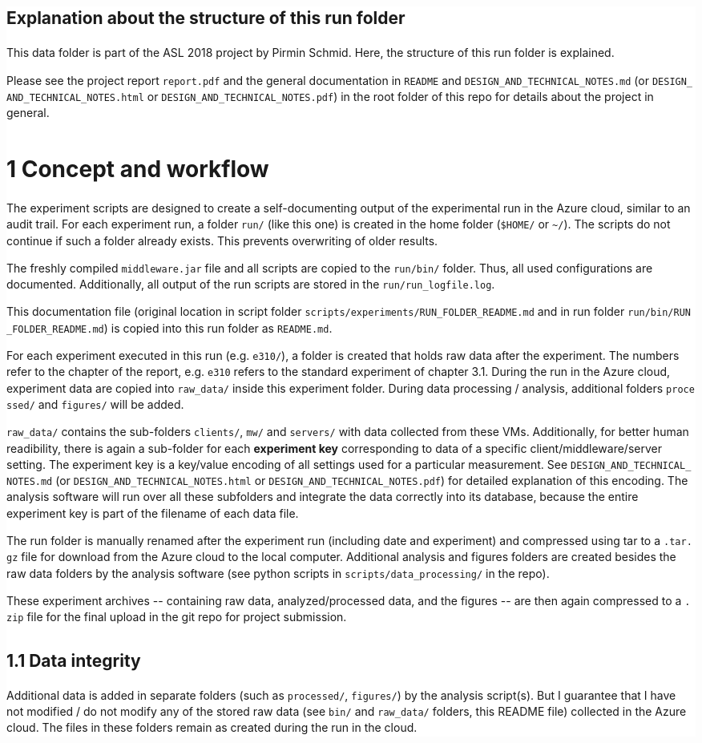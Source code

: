 Explanation about the structure of this run folder
--------------------------------------------------

This data folder is part of the ASL 2018 project by Pirmin Schmid.
Here, the structure of this run folder is explained.

Please see the project report `report.pdf` and the general documentation in `README` and `DESIGN_AND_TECHNICAL_NOTES.md` (or `DESIGN_AND_TECHNICAL_NOTES.html` or `DESIGN_AND_TECHNICAL_NOTES.pdf`) in the root folder of this repo for details about the project in general.


# 1 Concept and workflow
The experiment scripts are designed to create a self-documenting output of the experimental run in the Azure cloud, similar to an audit trail.
For each experiment run, a folder `run/` (like this one) is created in the home folder (`$HOME/` or `~/`). The scripts do not
continue if such a folder already exists. This prevents overwriting of older results.

The freshly compiled `middleware.jar` file and all scripts are copied to the `run/bin/` folder.
Thus, all used configurations are documented. Additionally, all output of the run scripts are stored in the `run/run_logfile.log`.

This documentation file (original location in script folder `scripts/experiments/RUN_FOLDER_README.md` and in run folder `run/bin/RUN_FOLDER_README.md`) is copied into this run folder as `README.md`.

For each experiment executed in this run (e.g. `e310/`), a folder is created that holds raw data after the experiment.
The numbers refer to the chapter of the report, e.g. `e310` refers to the standard experiment of chapter 3.1.
During the run in the Azure cloud, experiment data are copied into `raw_data/` inside this experiment folder.
During data processing / analysis, additional folders `processed/` and `figures/` will be added.

`raw_data/` contains the sub-folders `clients/`, `mw/` and `servers/` with data collected from these VMs.
Additionally, for better human readibility, there is again a sub-folder for each **experiment key** corresponding to data of a specific client/middleware/server setting.
The experiment key is a key/value encoding of all settings used for a particular measurement.
See `DESIGN_AND_TECHNICAL_NOTES.md` (or `DESIGN_AND_TECHNICAL_NOTES.html` or `DESIGN_AND_TECHNICAL_NOTES.pdf`) for detailed explanation of this encoding.
The analysis software will run over all these subfolders and integrate the data correctly into its database,
because the entire experiment key is part of the filename of each data file.

The run folder is manually renamed after the experiment run (including date and experiment) and compressed using tar to a `.tar.gz` file for download from the Azure cloud to the local computer.
Additional analysis and figures folders are created besides the raw data folders by the analysis software (see python scripts in `scripts/data_processing/` in the repo).

These experiment archives -- containing raw data, analyzed/processed data, and the figures -- are then again compressed to a `.zip` file for the final upload in the git repo for project submission.

## 1.1 Data integrity
Additional data is added in separate folders (such as `processed/`, `figures/`) by the analysis script(s). But I guarantee that I have not modified / do not modify any of the stored raw data (see `bin/` and `raw_data/` folders, this README file) collected in the Azure cloud. The files in these folders remain as created during the run in the cloud.

